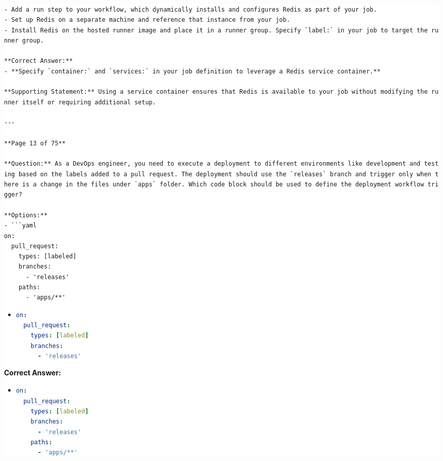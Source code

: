   ```
- Add a run step to your workflow, which dynamically installs and configures Redis as part of your job.
- Set up Redis on a separate machine and reference that instance from your job.
- Install Redis on the hosted runner image and place it in a runner group. Specify `label:` in your job to target the runner group.

**Correct Answer:**
- **Specify `container:` and `services:` in your job definition to leverage a Redis service container.**

**Supporting Statement:** Using a service container ensures that Redis is available to your job without modifying the runner itself or requiring additional setup.

---

**Page 13 of 75**

**Question:** As a DevOps engineer, you need to execute a deployment to different environments like development and testing based on the labels added to a pull request. The deployment should use the `releases` branch and trigger only when there is a change in the files under `apps` folder. Which code block should be used to define the deployment workflow trigger?

**Options:**
- ```yaml
  on:
    pull_request:
      types: [labeled]
      branches:
        - 'releases'
      paths:
        - 'apps/**'
  ```

- ```yaml
  on:
    pull_request:
      types: [labeled]
      branches:
        - 'releases'
  ```

**Correct Answer:**
- ```yaml
  on:
    pull_request:
      types: [labeled]
      branches:
        - 'releases'
      paths:
        - 'apps/**'
  ```
